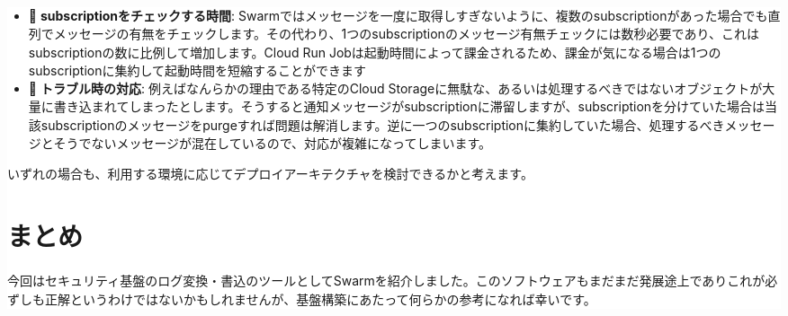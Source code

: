 - 🤔 **subscriptionをチェックする時間**: Swarmではメッセージを一度に取得しすぎないように、複数のsubscriptionがあった場合でも直列でメッセージの有無をチェックします。その代わり、1つのsubscriptionのメッセージ有無チェックには数秒必要であり、これはsubscriptionの数に比例して増加します。Cloud Run Jobは起動時間によって課金されるため、課金が気になる場合は1つのsubscriptionに集約して起動時間を短縮することができます
- 🤔 **トラブル時の対応**: 例えばなんらかの理由である特定のCloud Storageに無駄な、あるいは処理するべきではないオブジェクトが大量に書き込まれてしまったとします。そうすると通知メッセージがsubscriptionに滞留しますが、subscriptionを分けていた場合は当該subscriptionのメッセージをpurgeすれば問題は解消します。逆に一つのsubscriptionに集約していた場合、処理するべきメッセージとそうでないメッセージが混在しているので、対応が複雑になってしまいます。

いずれの場合も、利用する環境に応じてデプロイアーキテクチャを検討できるかと考えます。

# まとめ

今回はセキュリティ基盤のログ変換・書込のツールとしてSwarmを紹介しました。このソフトウェアもまだまだ発展途上でありこれが必ずしも正解というわけではないかもしれませんが、基盤構築にあたって何らかの参考になれば幸いです。
